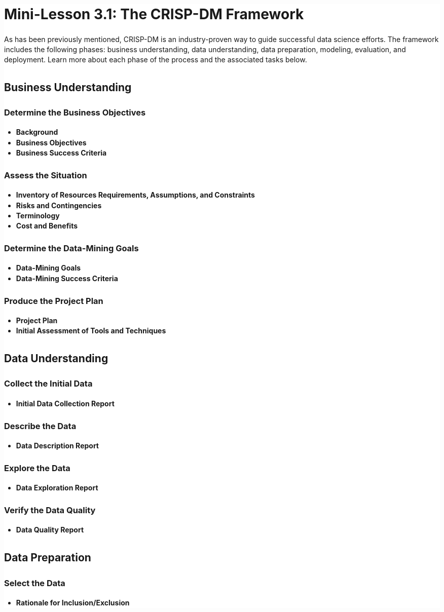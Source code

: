 # Mini-Lesson 3.1: The CRISP-DM Framework

As has been previously mentioned, CRISP-DM is an industry-proven way to guide successful data science efforts. The framework includes the following phases: business understanding, data understanding, data preparation, modeling, evaluation, and deployment. Learn more about each phase of the process and the associated tasks below.

## Business Understanding

### Determine the Business Objectives
- **Background**
- **Business Objectives**
- **Business Success Criteria**

### Assess the Situation
- **Inventory of Resources Requirements, Assumptions, and Constraints**
- **Risks and Contingencies**
- **Terminology**
- **Cost and Benefits**

### Determine the Data-Mining Goals
- **Data-Mining Goals**
- **Data-Mining Success Criteria**

### Produce the Project Plan
- **Project Plan**
- **Initial Assessment of Tools and Techniques**

## Data Understanding
### Collect the Initial Data
- **Initial Data Collection Report**

### Describe the Data
- **Data Description Report**

### Explore the Data
- **Data Exploration Report**

### Verify the Data Quality
- **Data Quality Report**

## Data Preparation
### Select the Data
- **Rationale for Inclusion/Exclusion**
